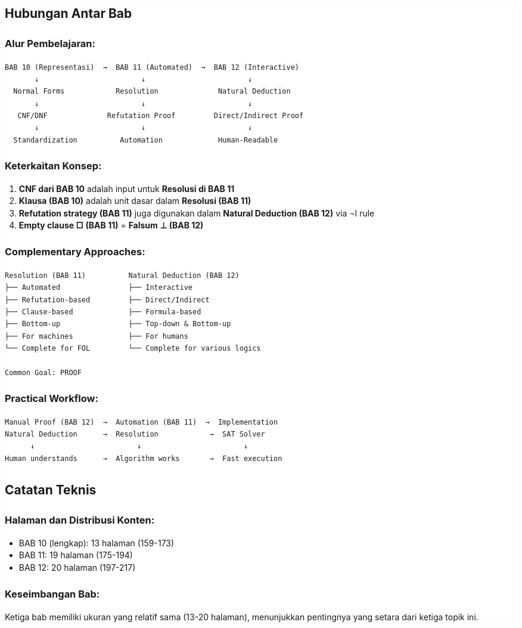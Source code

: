 ## Hubungan Antar Bab

### Alur Pembelajaran:
```
BAB 10 (Representasi)  →  BAB 11 (Automated)  →  BAB 12 (Interactive)
       ↓                        ↓                        ↓
  Normal Forms            Resolution              Natural Deduction
       ↓                        ↓                        ↓
   CNF/DNF              Refutation Proof         Direct/Indirect Proof
       ↓                        ↓                        ↓
  Standardization          Automation             Human-Readable
```

### Keterkaitan Konsep:
1. **CNF dari BAB 10** adalah input untuk **Resolusi di BAB 11**
2. **Klausa (BAB 10)** adalah unit dasar dalam **Resolusi (BAB 11)**
3. **Refutation strategy (BAB 11)** juga digunakan dalam **Natural Deduction (BAB 12)** via ¬I rule
4. **Empty clause □ (BAB 11)** = **Falsum ⊥ (BAB 12)**

### Complementary Approaches:
```
Resolution (BAB 11)          Natural Deduction (BAB 12)
├── Automated                ├── Interactive
├── Refutation-based         ├── Direct/Indirect
├── Clause-based             ├── Formula-based
├── Bottom-up                ├── Top-down & Bottom-up
├── For machines             ├── For humans
└── Complete for FOL         └── Complete for various logics

Common Goal: PROOF
```

### Practical Workflow:
```
Manual Proof (BAB 12)  →  Automation (BAB 11)  →  Implementation
Natural Deduction      →  Resolution            →  SAT Solver
      ↓                        ↓                        ↓
Human understands      →  Algorithm works       →  Fast execution
```

## Catatan Teknis

### Halaman dan Distribusi Konten:
- BAB 10 (lengkap): 13 halaman (159-173)
- BAB 11: 19 halaman (175-194)
- BAB 12: 20 halaman (197-217)

### Keseimbangan Bab:
Ketiga bab memiliki ukuran yang relatif sama (13-20 halaman), menunjukkan pentingnya yang setara dari ketiga topik ini.
